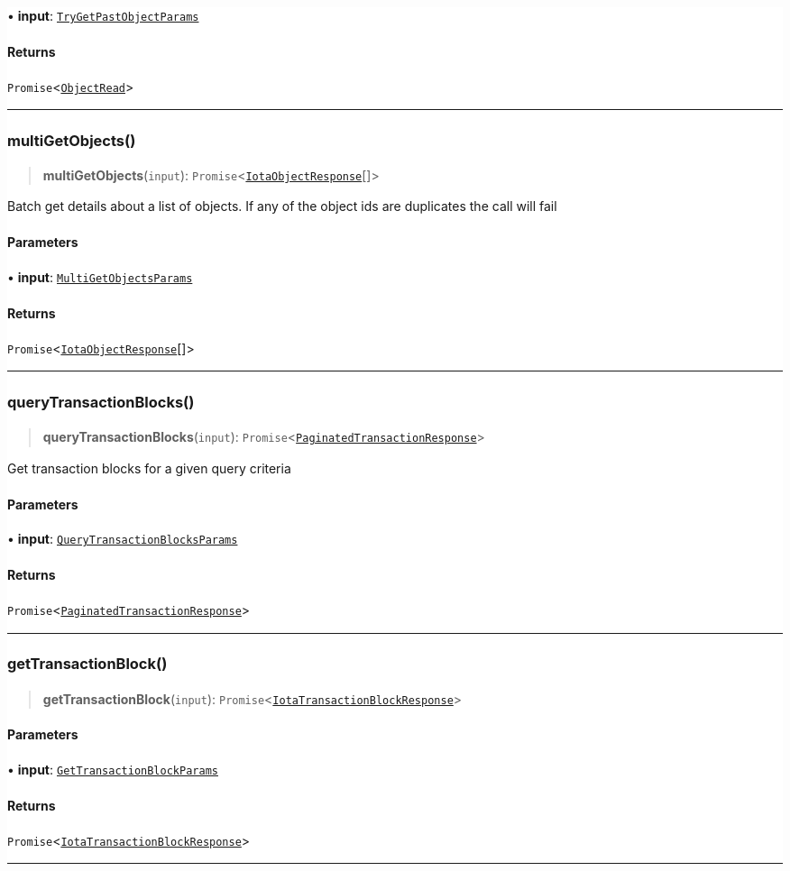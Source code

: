 • **input**: [`TryGetPastObjectParams`](../interfaces/TryGetPastObjectParams.md)

#### Returns

`Promise`\<[`ObjectRead`](../type-aliases/ObjectRead.md)\>

***

### multiGetObjects()

> **multiGetObjects**(`input`): `Promise`\<[`IotaObjectResponse`](../interfaces/IotaObjectResponse.md)[]\>

Batch get details about a list of objects. If any of the object ids are duplicates the call will fail

#### Parameters

• **input**: [`MultiGetObjectsParams`](../interfaces/MultiGetObjectsParams.md)

#### Returns

`Promise`\<[`IotaObjectResponse`](../interfaces/IotaObjectResponse.md)[]\>

***

### queryTransactionBlocks()

> **queryTransactionBlocks**(`input`): `Promise`\<[`PaginatedTransactionResponse`](../interfaces/PaginatedTransactionResponse.md)\>

Get transaction blocks for a given query criteria

#### Parameters

• **input**: [`QueryTransactionBlocksParams`](../type-aliases/QueryTransactionBlocksParams.md)

#### Returns

`Promise`\<[`PaginatedTransactionResponse`](../interfaces/PaginatedTransactionResponse.md)\>

***

### getTransactionBlock()

> **getTransactionBlock**(`input`): `Promise`\<[`IotaTransactionBlockResponse`](../interfaces/IotaTransactionBlockResponse.md)\>

#### Parameters

• **input**: [`GetTransactionBlockParams`](../interfaces/GetTransactionBlockParams.md)

#### Returns

`Promise`\<[`IotaTransactionBlockResponse`](../interfaces/IotaTransactionBlockResponse.md)\>

***

